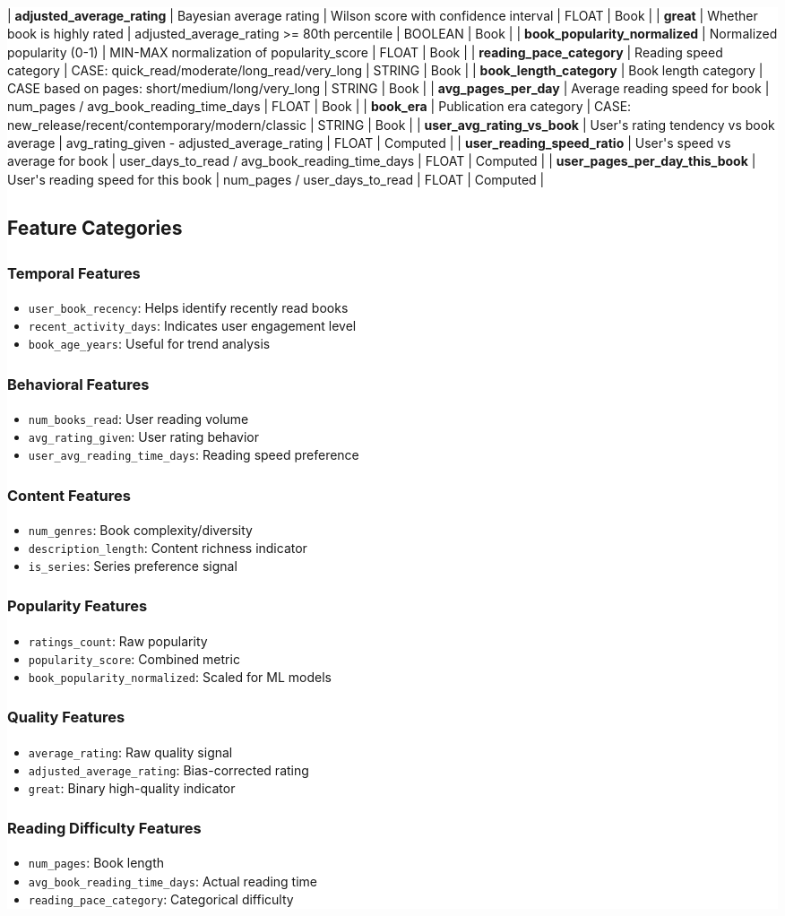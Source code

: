 | **adjusted_average_rating** | Bayesian average rating | Wilson score with confidence interval | FLOAT | Book |
| **great** | Whether book is highly rated | adjusted_average_rating >= 80th percentile | BOOLEAN | Book |
| **book_popularity_normalized** | Normalized popularity (0-1) | MIN-MAX normalization of popularity_score | FLOAT | Book |
| **reading_pace_category** | Reading speed category | CASE: quick_read/moderate/long_read/very_long | STRING | Book |
| **book_length_category** | Book length category | CASE based on pages: short/medium/long/very_long | STRING | Book |
| **avg_pages_per_day** | Average reading speed for book | num_pages / avg_book_reading_time_days | FLOAT | Book |
| **book_era** | Publication era category | CASE: new_release/recent/contemporary/modern/classic | STRING | Book |
| **user_avg_rating_vs_book** | User's rating tendency vs book average | avg_rating_given - adjusted_average_rating | FLOAT | Computed |
| **user_reading_speed_ratio** | User's speed vs average for book | user_days_to_read / avg_book_reading_time_days | FLOAT | Computed |
| **user_pages_per_day_this_book** | User's reading speed for this book | num_pages / user_days_to_read | FLOAT | Computed |

## Feature Categories

### Temporal Features
- `user_book_recency`: Helps identify recently read books
- `recent_activity_days`: Indicates user engagement level
- `book_age_years`: Useful for trend analysis

### Behavioral Features
- `num_books_read`: User reading volume
- `avg_rating_given`: User rating behavior
- `user_avg_reading_time_days`: Reading speed preference

### Content Features
- `num_genres`: Book complexity/diversity
- `description_length`: Content richness indicator
- `is_series`: Series preference signal

### Popularity Features
- `ratings_count`: Raw popularity
- `popularity_score`: Combined metric
- `book_popularity_normalized`: Scaled for ML models

### Quality Features
- `average_rating`: Raw quality signal
- `adjusted_average_rating`: Bias-corrected rating
- `great`: Binary high-quality indicator

### Reading Difficulty Features
- `num_pages`: Book length
- `avg_book_reading_time_days`: Actual reading time
- `reading_pace_category`: Categorical difficulty

